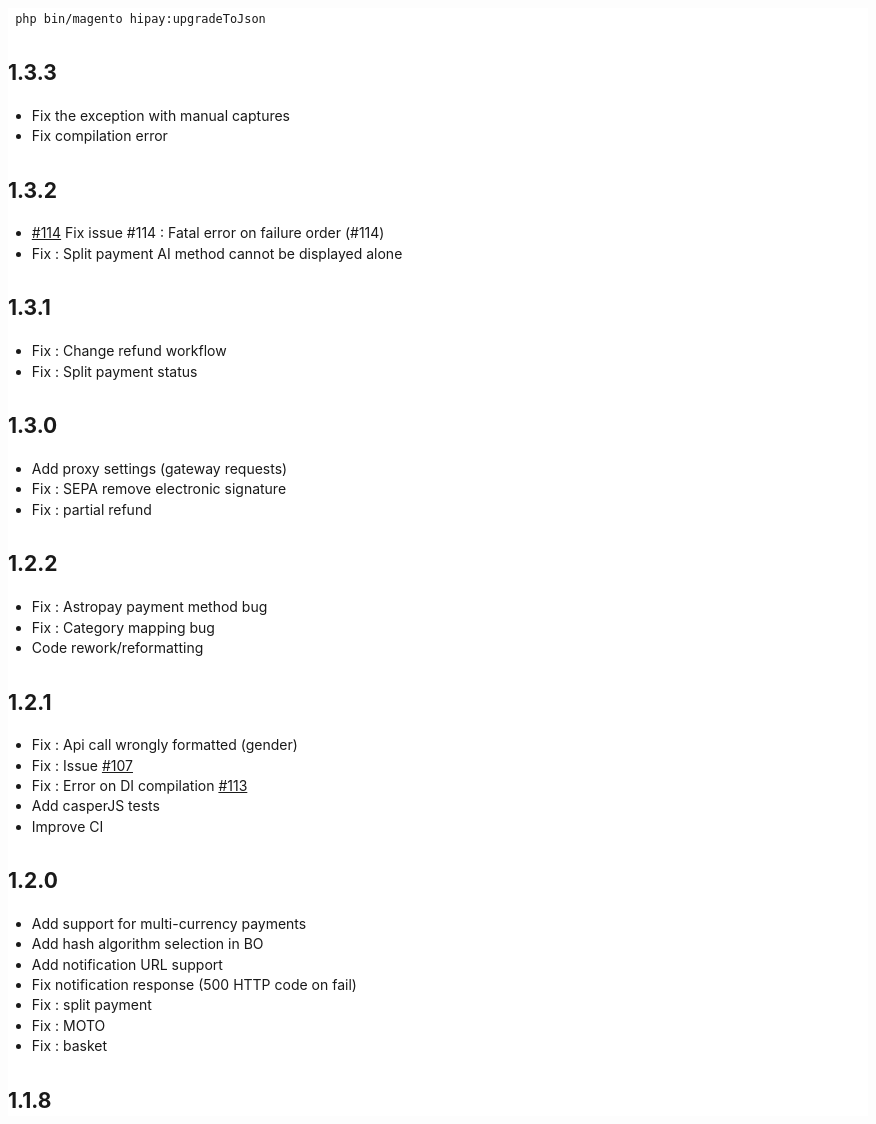      php bin/magento hipay:upgradeToJson

## 1.3.3

- Fix the exception with manual captures
- Fix compilation error

## 1.3.2

- [#114](https://github.com/hipay/hipay-fullservice-sdk-magento2/issues/114) Fix issue #114 : Fatal error on failure order (#114)
- Fix : Split payment AI method cannot be displayed alone

## 1.3.1

- Fix : Change refund workflow
- Fix : Split payment status

## 1.3.0

- Add proxy settings (gateway requests)
- Fix : SEPA remove electronic signature
- Fix : partial refund

## 1.2.2

- Fix : Astropay payment method bug
- Fix : Category mapping bug
- Code rework/reformatting

## 1.2.1

- Fix : Api call wrongly formatted (gender)
- Fix : Issue [#107](https://github.com/hipay/hipay-fullservice-sdk-magento2/issues/107)
- Fix : Error on DI compilation [#113](https://github.com/hipay/hipay-fullservice-sdk-magento2/pull/113)
- Add casperJS tests
- Improve CI

## 1.2.0

- Add support for multi-currency payments
- Add hash algorithm selection in BO
- Add notification URL support
- Fix notification response (500 HTTP code on fail)
- Fix : split payment
- Fix : MOTO
- Fix : basket

## 1.1.8
